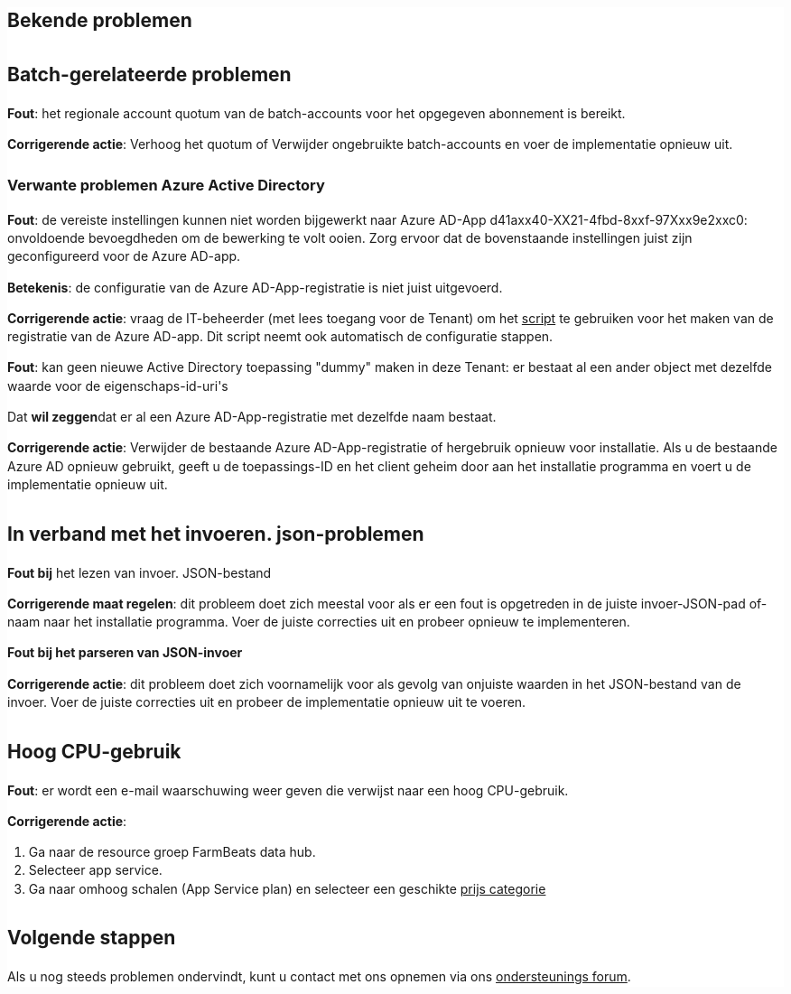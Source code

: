 ## <a name="known-issues"></a>Bekende problemen

## <a name="batch-related-issues"></a>Batch-gerelateerde problemen

**Fout**: het regionale account quotum van de batch-accounts voor het opgegeven abonnement is bereikt.

**Corrigerende actie**: Verhoog het quotum of Verwijder ongebruikte batch-accounts en voer de implementatie opnieuw uit.

### <a name="azure-active-directory-related-issues"></a>Verwante problemen Azure Active Directory

**Fout**: de vereiste instellingen kunnen niet worden bijgewerkt naar Azure AD-App d41axx40-XX21-4fbd-8xxf-97Xxx9e2xxc0: onvoldoende bevoegdheden om de bewerking te volt ooien. Zorg ervoor dat de bovenstaande instellingen juist zijn geconfigureerd voor de Azure AD-app.

**Betekenis**: de configuratie van de Azure AD-App-registratie is niet juist uitgevoerd.  

**Corrigerende actie**: vraag de IT-beheerder (met lees toegang voor de Tenant) om het [script](https://github.com/Azure-Samples/active-directory-dotnet-webapp-openidconnect/tree/master/AppCreationScripts) te gebruiken voor het maken van de registratie van de Azure AD-app. Dit script neemt ook automatisch de configuratie stappen.

**Fout**: kan geen nieuwe Active Directory toepassing "dummy" maken in deze Tenant: er bestaat al een ander object met dezelfde waarde voor de eigenschaps-id-uri's

Dat **wil zeggen**dat er al een Azure AD-App-registratie met dezelfde naam bestaat.

**Corrigerende actie**: Verwijder de bestaande Azure AD-App-registratie of hergebruik opnieuw voor installatie. Als u de bestaande Azure AD opnieuw gebruikt, geeft u de toepassings-ID en het client geheim door aan het installatie programma en voert u de implementatie opnieuw uit.

## <a name="inputjson-related-issues"></a>In verband met het invoeren. json-problemen

**Fout bij** het lezen van invoer. JSON-bestand

**Corrigerende maat regelen**: dit probleem doet zich meestal voor als er een fout is opgetreden in de juiste invoer-JSON-pad of-naam naar het installatie programma. Voer de juiste correcties uit en probeer opnieuw te implementeren.

**Fout bij het parseren van JSON-invoer**

**Corrigerende actie**: dit probleem doet zich voornamelijk voor als gevolg van onjuiste waarden in het JSON-bestand van de invoer. Voer de juiste correcties uit en probeer de implementatie opnieuw uit te voeren.

## <a name="high-cpu-usage"></a>Hoog CPU-gebruik

**Fout**: er wordt een e-mail waarschuwing weer geven die verwijst naar een hoog CPU-gebruik. 

**Corrigerende actie**: 
1.  Ga naar de resource groep FarmBeats data hub.
2.  Selecteer app service.  
3.  Ga naar omhoog schalen (App Service plan) en selecteer een geschikte [prijs categorie](https://azure.microsoft.com/pricing/details/app-service/windows/)

## <a name="next-steps"></a>Volgende stappen

Als u nog steeds problemen ondervindt, kunt u contact met ons opnemen via ons [ondersteunings forum](https://social.msdn.microsoft.com/Forums/home?forum=ProjectFarmBeats).
